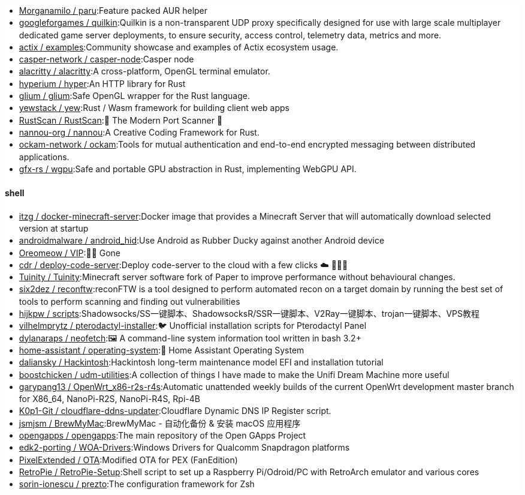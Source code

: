 * [Morganamilo / paru](https://github.com/Morganamilo/paru):Feature packed AUR helper
* [googleforgames / quilkin](https://github.com/googleforgames/quilkin):Quilkin is a non-transparent UDP proxy specifically designed for use with large scale multiplayer dedicated game server deployments, to ensure security, access control, telemetry data, metrics and more.
* [actix / examples](https://github.com/actix/examples):Community showcase and examples of Actix ecosystem usage.
* [casper-network / casper-node](https://github.com/casper-network/casper-node):Casper node
* [alacritty / alacritty](https://github.com/alacritty/alacritty):A cross-platform, OpenGL terminal emulator.
* [hyperium / hyper](https://github.com/hyperium/hyper):An HTTP library for Rust
* [glium / glium](https://github.com/glium/glium):Safe OpenGL wrapper for the Rust language.
* [yewstack / yew](https://github.com/yewstack/yew):Rust / Wasm framework for building client web apps
* [RustScan / RustScan](https://github.com/RustScan/RustScan):🤖
The Modern Port Scanner
🤖
* [nannou-org / nannou](https://github.com/nannou-org/nannou):A Creative Coding Framework for Rust.
* [ockam-network / ockam](https://github.com/ockam-network/ockam):Tools for mutual authentication and end-to-end encrypted messaging between distributed applications.
* [gfx-rs / wgpu](https://github.com/gfx-rs/wgpu):Safe and portable GPU abstraction in Rust, implementing WebGPU API.

#### shell
* [itzg / docker-minecraft-server](https://github.com/itzg/docker-minecraft-server):Docker image that provides a Minecraft Server that will automatically download selected version at startup
* [androidmalware / android_hid](https://github.com/androidmalware/android_hid):Use Android as Rubber Ducky against another Android device
* [Oreomeow / VIP](https://github.com/Oreomeow/VIP):🏃‍💨 Gone
* [cdr / deploy-code-server](https://github.com/cdr/deploy-code-server):Deploy code-server to the cloud with a few clicks
☁️
👨🏼‍💻
* [Tuinity / Tuinity](https://github.com/Tuinity/Tuinity):Minecraft server software fork of Paper to improve performance without behavioural changes.
* [six2dez / reconftw](https://github.com/six2dez/reconftw):reconFTW is a tool designed to perform automated recon on a target domain by running the best set of tools to perform scanning and finding out vulnerabilities
* [hijkpw / scripts](https://github.com/hijkpw/scripts):Shadowsocks/SS一键脚本、ShadowsocksR/SSR一键脚本、V2Ray一键脚本、trojan一键脚本、VPS教程
* [vilhelmprytz / pterodactyl-installer](https://github.com/vilhelmprytz/pterodactyl-installer):🐦
Unofficial installation scripts for Pterodactyl Panel
* [dylanaraps / neofetch](https://github.com/dylanaraps/neofetch):🖼️
A command-line system information tool written in bash 3.2+
* [home-assistant / operating-system](https://github.com/home-assistant/operating-system):🔰
Home Assistant Operating System
* [daliansky / Hackintosh](https://github.com/daliansky/Hackintosh):Hackintosh long-term maintenance model EFI and installation tutorial
* [boostchicken / udm-utilities](https://github.com/boostchicken/udm-utilities):A collection of things I have made to make the Unifi Dream Machine more useful
* [garypang13 / OpenWrt_x86-r2s-r4s](https://github.com/garypang13/OpenWrt_x86-r2s-r4s):Automatic unattended weekly builds of the current OpenWrt development master branch for X86_64, NanoPi-R2S, NanoPi-R4S, Rpi-4B
* [K0p1-Git / cloudflare-ddns-updater](https://github.com/K0p1-Git/cloudflare-ddns-updater):Cloudflare Dynamic DNS IP Register script.
* [jsmjsm / BrewMyMac](https://github.com/jsmjsm/BrewMyMac):BrewMyMac - 自动化备份 & 安装 macOS 应用程序
* [opengapps / opengapps](https://github.com/opengapps/opengapps):The main repository of the Open GApps Project
* [edk2-porting / WOA-Drivers](https://github.com/edk2-porting/WOA-Drivers):Windows Drivers for Qualcomm Snapdragon platforms
* [PixelExtended / OTA](https://github.com/PixelExtended/OTA):Modified OTA for PEX (FanEdition)
* [RetroPie / RetroPie-Setup](https://github.com/RetroPie/RetroPie-Setup):Shell script to set up a Raspberry Pi/Odroid/PC with RetroArch emulator and various cores
* [sorin-ionescu / prezto](https://github.com/sorin-ionescu/prezto):The configuration framework for Zsh